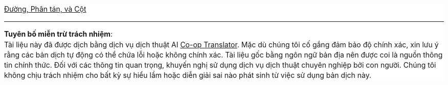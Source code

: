 [Đường, Phân tán, và Cột](assignment.md)

---

**Tuyên bố miễn trừ trách nhiệm**:  
Tài liệu này đã được dịch bằng dịch vụ dịch thuật AI [Co-op Translator](https://github.com/Azure/co-op-translator). Mặc dù chúng tôi cố gắng đảm bảo độ chính xác, xin lưu ý rằng các bản dịch tự động có thể chứa lỗi hoặc không chính xác. Tài liệu gốc bằng ngôn ngữ bản địa nên được coi là nguồn thông tin chính thức. Đối với các thông tin quan trọng, khuyến nghị sử dụng dịch vụ dịch thuật chuyên nghiệp bởi con người. Chúng tôi không chịu trách nhiệm cho bất kỳ sự hiểu lầm hoặc diễn giải sai nào phát sinh từ việc sử dụng bản dịch này.